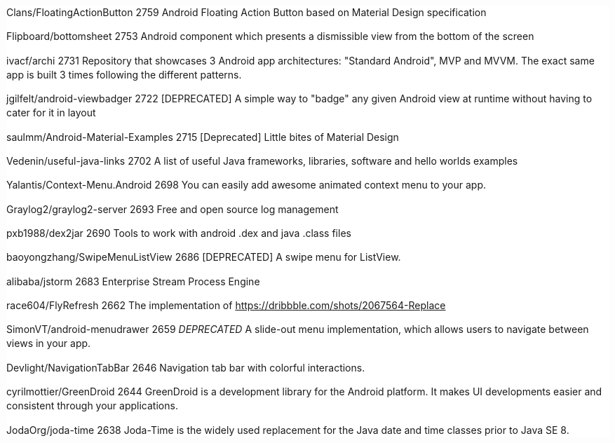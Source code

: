 Clans/FloatingActionButton                 2759
Android Floating Action Button based on Material Design specification


Flipboard/bottomsheet                      2753
Android component which presents a dismissible view from the bottom of the screen


ivacf/archi                                2731
Repository that showcases 3 Android app architectures: "Standard Android", MVP and MVVM. The exact same app is built 3 times following the different patterns.


jgilfelt/android-viewbadger                2722
[DEPRECATED] A simple way to "badge" any given Android view at runtime without having to cater for it in layout


saulmm/Android-Material-Examples           2715
[Deprecated] Little bites of Material Design


Vedenin/useful-java-links                  2702
A list of useful Java frameworks, libraries, software and hello worlds examples


Yalantis/Context-Menu.Android              2698
You can easily add awesome animated context menu to your app.


Graylog2/graylog2-server                   2693
Free and open source log management


pxb1988/dex2jar                            2690
Tools to work with android .dex and java .class files


baoyongzhang/SwipeMenuListView             2686
[DEPRECATED] A swipe menu for ListView.


alibaba/jstorm                             2683
Enterprise Stream Process Engine


race604/FlyRefresh                         2662
The implementation of https://dribbble.com/shots/2067564-Replace


SimonVT/android-menudrawer                 2659
*DEPRECATED* A slide-out menu implementation, which allows users to navigate between views in your app.


Devlight/NavigationTabBar                  2646
Navigation tab bar with colorful interactions.


cyrilmottier/GreenDroid                    2644
GreenDroid is a development library for the Android platform. It makes UI developments easier and consistent through your applications.


JodaOrg/joda-time                          2638
Joda-Time is the widely used replacement for the Java date and time classes prior to Java SE 8.
